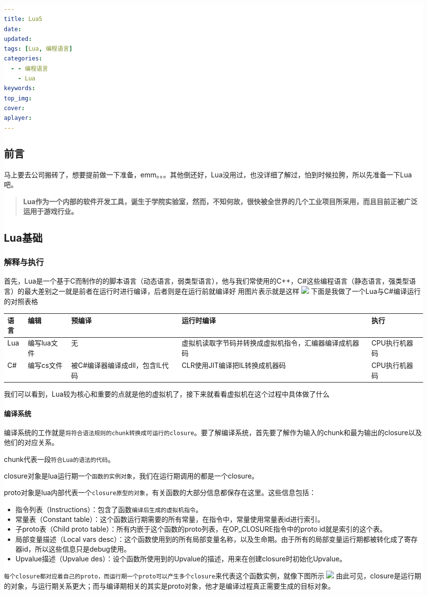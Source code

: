```yaml
---
title: Lua5
date:
updated:
tags: [Lua, 编程语言]
categories:
  - - 编程语言
    - Lua
keywords:
top_img:
cover:
aplayer:
---
```

<meta name="referrer" content="no-referrer" />

## 前言
马上要去公司搬砖了，想要提前做一下准备，emm。。。其他倒还好，Lua没用过，也没详细了解过，怕到时候拉胯，所以先准备一下Lua吧。
> **Lua作为一个内部的软件开发工具，诞生于学院实验室，然而，不知何故，很快被全世界的几个工业项目所采用，而且目前正被广泛运用于游戏行业。**
## Lua基础
### 解释与执行
首先，Lua是一个基于C而制作的的脚本语言（动态语言，弱类型语言），他与我们常使用的C++，C#这些编程语言（静态语言，强类型语言）的最大差别之一就是前者在运行时进行编译，后者则是在运行前就编译好
用图片表示就是这样
![](https://myfirstblog.oss-cn-hangzhou.aliyuncs.com/2020/04/QQ截图20200414204418.png)
下面是我做了一个Lua与C#编译运行的对照表格

| 语言 | 编辑        | 预编译                          | 运行时编译                                             | 执行          |
| :--- | :---------- | :------------------------------ | :----------------------------------------------------- | :------------ |
| Lua  | 编写lua文件 | 无                              | 虚拟机读取字节码并转换成虚拟机指令，汇编器编译成机器码 | CPU执行机器码 |
| C#   | 编写cs文件  | 被C#编译器编译成dll，包含IL代码 | CLR使用JIT编译把IL转换成机器码                         | CPU执行机器码 |

我们可以看到，Lua较为核心和重要的点就是他的虚拟机了，接下来就看看虚拟机在这个过程中具体做了什么

#### 编译系统
编译系统的工作就是`将符合语法规则的chunk转换成可运行的closure`。要了解编译系统，首先要了解作为输入的chunk和最为输出的closure以及他们的对应关系。

chunk代表一段`符合Lua的语法的代码`。

closure对象是lua运行期一个`函数的实例对象`，我们在运行期调用的都是一个closure。

proto对象是lua内部代表一个`closure原型的对象`，有关函数的大部分信息都保存在这里。这些信息包括：

- 指令列表（Instructions）：包含了函数`编译后生成的虚拟机指令`。
- 常量表（Constant table）：这个函数运行期需要的所有常量，在指令中，常量使用常量表id进行索引。
- 子proto表（Child proto table）：所有内嵌于这个函数的proto列表，在OP_CLOSURE指令中的proto id就是索引的这个表。
- 局部变量描述（Local vars desc）：这个函数使用到的所有局部变量名称，以及生命期。由于所有的局部变量运行期都被转化成了寄存器id，所以这些信息只是debug使用。
- Upvalue描述（Upvalue des）：设个函数所使用到的Upvalue的描述，用来在创建closure时初始化Upvalue。

`每个closure都对应着自己的proto，而运行期一个proto可以产生多个closure`来代表这个函数实例，就像下图所示
![](https://myfirstblog.oss-cn-hangzhou.aliyuncs.com/2020/04/QQ截图20200414210644.png)
由此可见，closure是运行期的对象，与运行期关系更大；而与编译期相关的其实是proto对象，他才是编译过程真正需要生成的目标对象。
